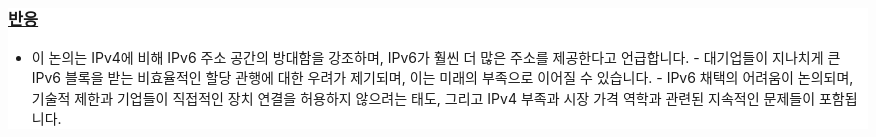 ### [반응](https://news.ycombinator.com/item?id=42670468)

- 이 논의는 IPv4에 비해 IPv6 주소 공간의 방대함을 강조하며, IPv6가 훨씬 더 많은 주소를 제공한다고 언급합니다. - 대기업들이 지나치게 큰 IPv6 블록을 받는 비효율적인 할당 관행에 대한 우려가 제기되며, 이는 미래의 부족으로 이어질 수 있습니다. - IPv6 채택의 어려움이 논의되며, 기술적 제한과 기업들이 직접적인 장치 연결을 허용하지 않으려는 태도, 그리고 IPv4 부족과 시장 가격 역학과 관련된 지속적인 문제들이 포함됩니다.

<head>
  <meta property="og:title" content="나와의 통화를 일정에 잡으려 하지 마세요" />
  <meta property="og:type" content="website" />
  <meta property="og:image" content="https://og.cho.sh/api/og/?title=%EB%82%98%EC%99%80%EC%9D%98%20%ED%86%B5%ED%99%94%EB%A5%BC%20%EC%9D%BC%EC%A0%95%EC%97%90%20%EC%9E%A1%EC%9C%BC%EB%A0%A4%20%ED%95%98%EC%A7%80%20%EB%A7%88%EC%84%B8%EC%9A%94&subheading=2025%EB%85%84%201%EC%9B%94%2012%EC%9D%BC%20%EC%9D%BC%EC%9A%94%EC%9D%BC%3A%20%ED%95%B4%EC%BB%A4%EB%89%B4%EC%8A%A4%20%EC%9A%94%EC%95%BD" />
</head>
